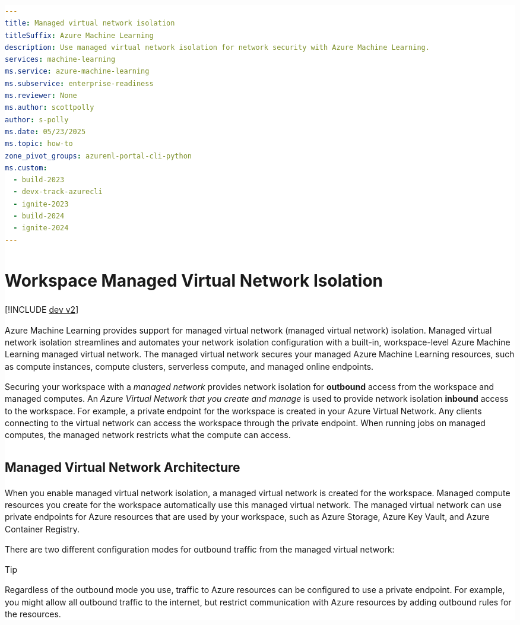 ```yaml
---
title: Managed virtual network isolation
titleSuffix: Azure Machine Learning
description: Use managed virtual network isolation for network security with Azure Machine Learning.
services: machine-learning
ms.service: azure-machine-learning
ms.subservice: enterprise-readiness
ms.reviewer: None
ms.author: scottpolly
author: s-polly
ms.date: 05/23/2025
ms.topic: how-to
zone_pivot_groups: azureml-portal-cli-python
ms.custom:
  - build-2023
  - devx-track-azurecli
  - ignite-2023
  - build-2024
  - ignite-2024
---
```


# Workspace Managed Virtual Network Isolation

[!INCLUDE [dev v2](includes/machine-learning-dev-v2.md)]

Azure Machine Learning provides support for managed virtual network (managed virtual network) isolation. Managed virtual network isolation streamlines and automates your network isolation configuration with a built-in, workspace-level Azure Machine Learning managed virtual network. The managed virtual network secures your managed Azure Machine Learning resources, such as compute instances, compute clusters, serverless compute, and managed online endpoints. 

Securing your workspace with a *managed network* provides network isolation for __outbound__ access from the workspace and managed computes. An *Azure Virtual Network that you create and manage* is used to provide network isolation __inbound__ access to the workspace. For example, a private endpoint for the workspace is created in your Azure Virtual Network. Any clients connecting to the virtual network can access the workspace through the private endpoint. When running jobs on managed computes, the managed network restricts what the compute can access.

## Managed Virtual Network Architecture

When you enable managed virtual network isolation, a managed virtual network is created for the workspace. Managed compute resources you create for the workspace automatically use this managed virtual network. The managed virtual network can use private endpoints for Azure resources that are used by your workspace, such as Azure Storage, Azure Key Vault, and Azure Container Registry. 

There are two different configuration modes for outbound traffic from the managed virtual network:

> [!TIP]
> Regardless of the outbound mode you use, traffic to Azure resources can be configured to use a private endpoint. For example, you might allow all outbound traffic to the internet, but restrict communication with Azure resources by adding outbound rules for the resources.

